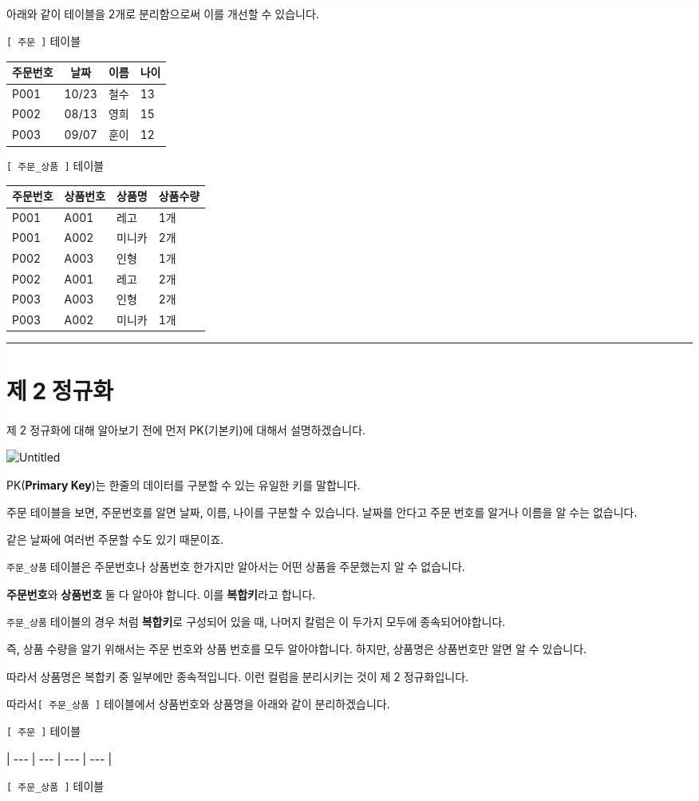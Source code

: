 아래와 같이 테이블을 2개로 분리함으로써 이를 개선할 수 있습니다. 

`[ 주문 ]` 테이블

| 주문번호 | 날짜 | 이름 | 나이 |
| --- | --- | --- | --- |
| P001 | 10/23 | 철수 | 13 |
| P002 | 08/13 | 영희 | 15 |
| P003 | 09/07 | 훈이 | 12 |

`[ 주문_상품 ]` 테이블

| 주문번호 | 상품번호 | 상품명 | 상품수량 |
| --- | --- | --- | --- |
| P001 | A001   | 레고 | 1개 |
| P001 | A002   | 미니카 | 2개 |
| P002 | A003  | 인형 | 1개 |
| P002 | A001  | 레고 | 2개 |
| P003 | A003   | 인형 | 2개 |
| P003 | A002  | 미니카 | 1개 |

---

# 제 2 정규화

제 2 정규화에 대해 알아보기 전에 먼저 PK(기본키)에 대해서 설명하겠습니다.

![Untitled](BE%20Day14%20ERD%20%E1%84%80%E1%85%AA%E1%86%AB%E1%84%80%E1%85%A8%E1%84%92%E1%85%A7%E1%86%BC%20DB%20e3cdd514b9f24070a1218b64f8f8b847/Untitled%202.png)

PK(**Primary Key**)는 한줄의 데이터를 구분할 수 있는 유일한 키를 말합니다. 

주문 테이블을 보면, 주문번호를 알면 날짜, 이름, 나이를 구분할 수 있습니다. 날짜를 안다고 주문 번호를 알거나 이름을 알 수는 없습니다.

같은 날짜에 여러번 주문할 수도 있기 때문이죠. 

`주문_상품` 테이블은 주문번호나 상품번호 한가지만 알아서는 어떤 상품을 주문했는지 알 수 없습니다. 

**주문번호**와 **상품번호** 둘 다 알아야 합니다. 이를 **복합키**라고 합니다. 

`주문_상품` 테이블의 경우 처럼 **복합키**로 구성되어 있을 때, 나머지 칼럼은 이 두가지 모두에 종속되어야합니다. 

즉, 상품 수량을 알기 위해서는 주문 번호와 상품 번호를 모두 알아야합니다. 하지만, 상품명은 상품번호만 알면 알 수 있습니다. 

따라서 상품명은 복합키 중 일부에만 종속적입니다. 이런 컬럼을 분리시키는 것이 제 2 정규화입니다. 

따라서`[ 주문_상품 ]` 테이블에서 상품번호와 상품명을 아래와 같이 분리하겠습니다. 

`[ 주문 ]` 테이블

| --- | --- | --- | --- |

`[ 주문_상품 ]` 테이블
